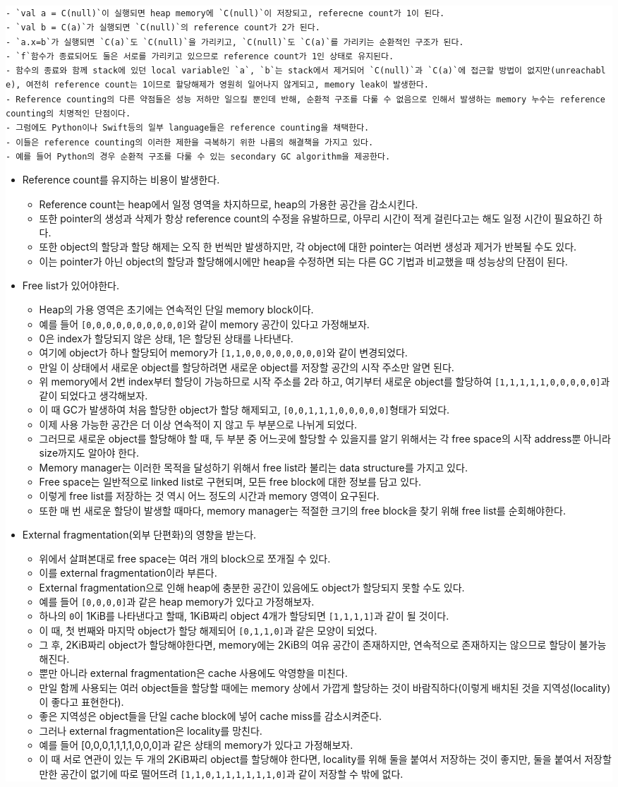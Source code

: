     - `val a = C(null)`이 실행되면 heap memory에 `C(null)`이 저장되고, referecne count가 1이 된다.
    - `val b = C(a)`가 실행되면 `C(null)`의 reference count가 2가 된다.
    - `a.x=b`가 실행되면 `C(a)`도 `C(null)`을 가리키고, `C(null)`도 `C(a)`를 가리키는 순환적인 구조가 된다.
    - `f`함수가 종료되어도 둘은 서로를 가리키고 있으므로 reference count가 1인 상태로 유지된다.
    - 함수의 종료와 함께 stack에 있던 local variable인 `a`, `b`는 stack에서 제거되어 `C(null)`과 `C(a)`에 접근할 방법이 없지만(unreachable), 여전히 reference count는 1이므로 할당해제가 영원히 일어나지 않게되고, memory leak이 발생한다. 
    - Reference counting의 다른 약점들은 성능 저하만 일으킬 뿐인데 반해, 순환적 구조를 다룰 수 없음으로 인해서 발생하는 memory 누수는 reference counting의 치명적인 단점이다.
    - 그럼에도 Python이나 Swift등의 일부 language들은 reference counting을 채택한다.
    - 이들은 reference counting의 이러한 제한을 극복하기 위한 나름의 해결책을 가지고 있다.
    - 예를 들어 Python의 경우 순환적 구조를 다룰 수 있는 secondary GC algorithm을 제공한다.

  - Reference count를 유지하는 비용이 발생한다.

    - Reference count는 heap에서 일정 영역을 차지하므로, heap의 가용한 공간을 감소시킨다.
    - 또한 pointer의 생성과 삭제가 항상 reference count의 수정을 유발하므로, 아무리 시간이 적게 걸린다고는 해도 일정 시간이 필요하긴 하다.
    - 또한 object의 할당과 할당 해제는 오직 한 번씩만 발생하지만, 각 object에 대한 pointer는 여러번 생성과 제거가 반복될 수도 있다.
    - 이는 pointer가 아닌 object의 할당과 할당해에시에만 heap을 수정하면 되는 다른 GC 기법과 비교했을 때 성능상의 단점이 된다.

  - Free list가 있어야한다.

    - Heap의 가용 영역은 초기에는 연속적인 단일 memory block이다.
    - 예를 들어 `[0,0,0,0,0,0,0,0,0,0]`와 같이 memory 공간이 있다고 가정해보자.
    - 0은 index가 할당되지 않은 상태, 1은 할당된 상태를 나타낸다.
    - 여기에 object가 하나 할당되어 memory가 `[1,1,0,0,0,0,0,0,0,0]`와 같이 변경되었다.
    - 만일 이 상태에서 새로운 object를 할당하려면 새로운 object를 저장할 공간의 시작 주소만 알면 된다.
    - 위 memory에서 2번 index부터 할당이 가능하므로 시작 주소를 2라 하고, 여기부터 새로운 object를 할당하여 `[1,1,1,1,1,0,0,0,0,0]`과 같이 되었다고 생각해보자.
    - 이 때 GC가 발생하여 처음 할당한 object가 할당 해제되고, `[0,0,1,1,1,0,0,0,0,0]`형태가 되었다.
    - 이제 사용 가능한 공간은 더 이상 연속적이 지 않고 두 부분으로 나뉘게 되었다.
    - 그러므로 새로운 object를 할당해야 할 때, 두 부분 중 어느곳에 할당할 수 있을지를 알기 위해서는 각 free space의 시작 address뿐 아니라 size까지도 알아야 한다.
    - Memory manager는 이러한 목적을 달성하기 위해서 free list라 불리는 data structure를 가지고 있다.
    - Free space는 일반적으로 linked list로 구현되며, 모든 free block에 대한 정보를 담고 있다.
    - 이렇게 free list를 저장하는 것 역시 어느 정도의 시간과 memory 영역이 요구된다.
    - 또한 매 번 새로운 할당이 발생할 때마다, memory manager는 적절한 크기의 free block을 찾기 위해 free list를 순회해야한다.

  - External fragmentation(외부 단편화)의 영향을 받는다.

    - 위에서 살펴본대로 free space는 여러 개의 block으로 쪼개질 수 있다.
    - 이를 external fragmentation이라 부른다.
    - External fragmentation으로 인해 heap에 충분한 공간이 있음에도 object가 할당되지 못할 수도 있다.
    - 예를 들어 `[0,0,0,0]`과 같은 heap memory가 있다고 가정해보자.
    - 하나의 `0`이 1KiB를 나타낸다고 할때, 1KiB짜리 object 4개가 할당되면 `[1,1,1,1]`과 같이 될 것이다.
    - 이 때, 첫 번째와 마지막 object가 할당 해제되어 `[0,1,1,0]`과 같은 모양이 되었다.
    - 그 후, 2KiB짜리 object가 할당해야한다면, memory에는 2KiB의 여유 공간이 존재하지만, 연속적으로 존재하지는 않으므로 할당이 불가능해진다.
    - 뿐만 아니라 external fragmentation은 cache 사용에도 악영향을 미친다.
    - 만일 함께 사용되는 여러 object들을 할당할 때에는 memory 상에서 가깝게 할당하는 것이 바람직하다(이렇게 배치된 것을 지역성(locality)이 좋다고 표현한다).
    - 좋은 지역성은 object들을 단일 cache block에 넣어 cache miss를 감소시켜준다.
    - 그러나 external fragmentation은 locality를 망친다.
    - 예를 들어 [0,0,0,1,1,1,1,0,0,0]과 같은 상태의 memory가 있다고 가정해보자.
    - 이 때 서로 연관이 있는 두 개의 2KiB짜리 object를 할당해야 한다면, locality를 위해 둘을 붙여서 저장하는 것이 좋지만, 둘을 붙여서 저장할 만한 공간이 없기에 따로 떨어뜨려 `[1,1,0,1,1,1,1,1,1,0]`과 같이 저장할 수 밖에 없다.
